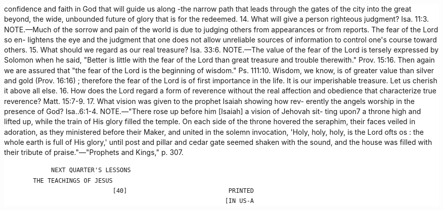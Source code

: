  confidence and faith in God that will guide us along -the narrow path
 that leads through the gates of the city into the great beyond, the wide,
 unbounded future of glory that is for the redeemed.
     14. What will give a person righteous judgment? Isa. 11:3.
     NOTE.—Much of the sorrow and pain of the world is due to judging
 others from appearances or from reports. The fear of the Lord so en-
 lightens the eye and the judgment that one does not allow unreliable
sources of information to control one's course toward others.
     15. What should we regard as our real treasure? Isa. 33:6.
     NOTE.—The value of the fear of the Lord is tersely expressed by
Solomon when he said, "Better is little with the fear of the Lord than
great treasure and trouble therewith." Prov. 15:16. Then again we are
assured that "the fear of the Lord is the beginning of wisdom." Ps.
111:10. Wisdom, we know, is of greater value than silver and gold
 (Prov. 16:16) ; therefore the fear of the Lord is of first importance in
the life. It is our imperishable treasure. Let us cherish it above all else.
     16. How does the Lord regard a form of reverence without the real
affection and obedience that characterize true reverence? Matt. 15:7-9.
    17. What vision was given to the prophet Isaiah showing how rev-
erently the angels worship in the presence of God? Isa..6:1-4.
     NOTE.—"There rose up before him [Isaiah] a vision of Jehovah sit-
ting upon7 a throne high and lifted up, while the train of His glory
filled the temple. On each side of the throne hovered the seraphim, their
faces veiled in adoration, as they ministered before their Maker, and
united in the solemn invocation, 'Holy, holy, holy, is the Lord ofts  os :
the whole earth is full of His glory,' until post and pillar and cedar
gate seemed shaken with the sound, and the house was filled with their
tribute of praise."—"Prophets and Kings," p. 307.


                 NEXT QUARTER'S LESSONS
            THE TEACHINGS OF JESUS
                                  [40]                            PRINTED
                                                                 [IN US-A
